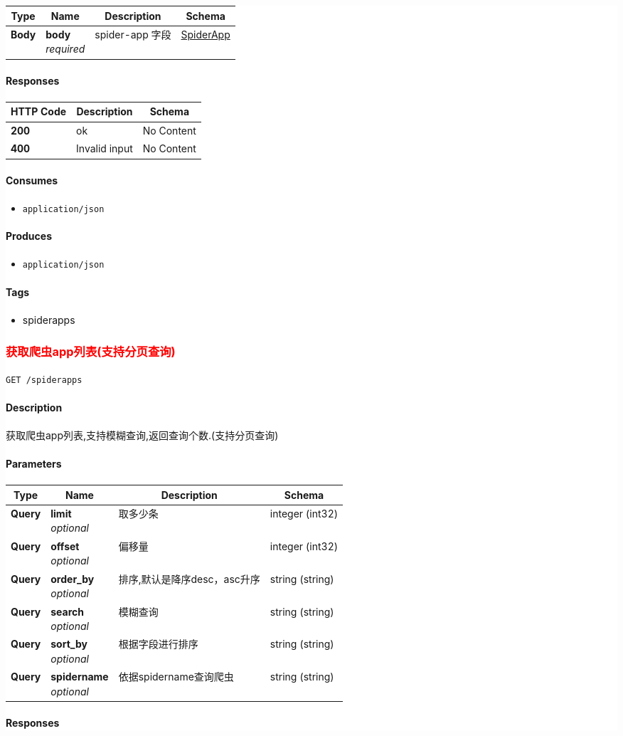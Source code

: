 |Type|Name|Description|Schema|
|---|---|---|---|
|**Body**|**body**  <br>*required*|spider-app 字段|[SpiderApp](#spiderapp)|


#### Responses

|HTTP Code|Description|Schema|
|---|---|---|
|**200**|ok|No Content|
|**400**|Invalid input|No Content|


#### Consumes

* `application/json`


#### Produces

* `application/json`


#### Tags

* spiderapps


<a name="getspiderapps"></a>
### <font color=red> 获取爬虫app列表(支持分页查询)</font>
```
GET /spiderapps
```


#### Description
获取爬虫app列表,支持模糊查询,返回查询个数.(支持分页查询)


#### Parameters

|Type|Name|Description|Schema|
|---|---|---|---|
|**Query**|**limit**  <br>*optional*|取多少条|integer (int32)|
|**Query**|**offset**  <br>*optional*|偏移量|integer (int32)|
|**Query**|**order_by**  <br>*optional*|排序,默认是降序desc，asc升序|string (string)|
|**Query**|**search**  <br>*optional*|模糊查询|string (string)|
|**Query**|**sort_by**  <br>*optional*|根据字段进行排序|string (string)|
|**Query**|**spidername**  <br>*optional*|依据spidername查询爬虫|string (string)|


#### Responses
